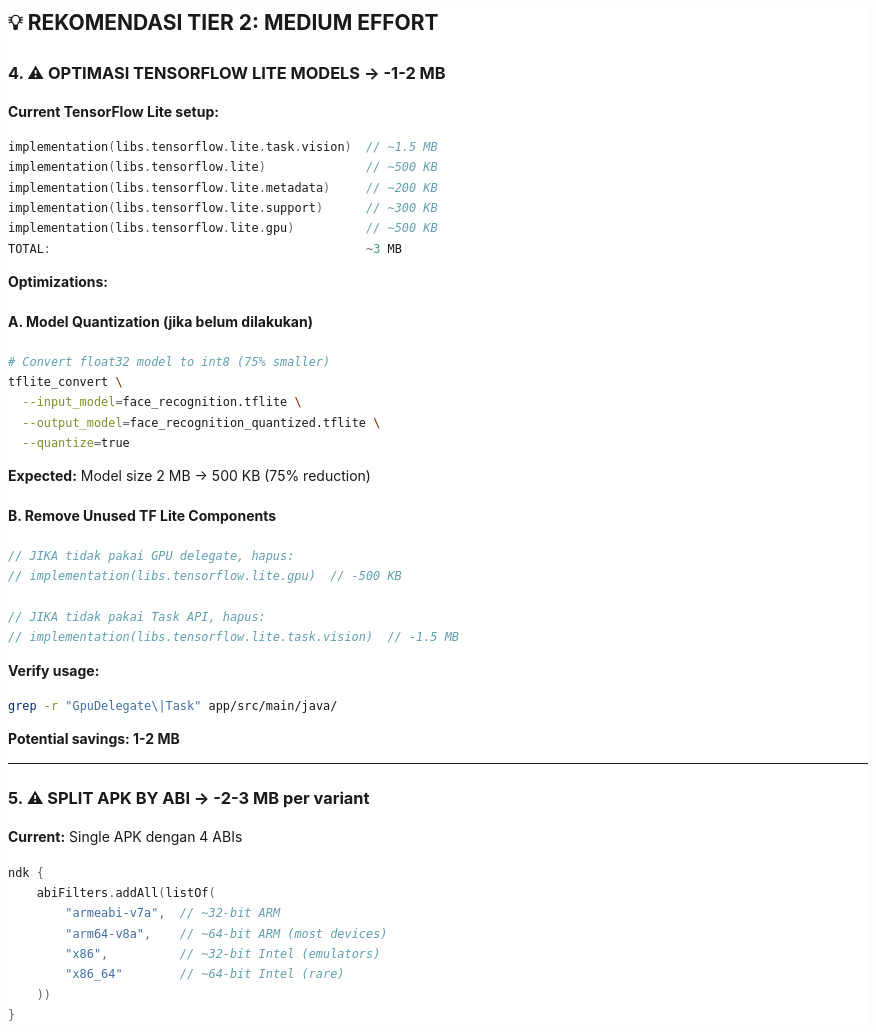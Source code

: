 ## 💡 REKOMENDASI TIER 2: MEDIUM EFFORT

### 4. ⚠️ **OPTIMASI TENSORFLOW LITE MODELS** → **-1-2 MB**

**Current TensorFlow Lite setup:**

```kotlin
implementation(libs.tensorflow.lite.task.vision)  // ~1.5 MB
implementation(libs.tensorflow.lite)              // ~500 KB
implementation(libs.tensorflow.lite.metadata)     // ~200 KB
implementation(libs.tensorflow.lite.support)      // ~300 KB
implementation(libs.tensorflow.lite.gpu)          // ~500 KB
TOTAL:                                            ~3 MB
```

**Optimizations:**

#### A. **Model Quantization** (jika belum dilakukan)

```bash
# Convert float32 model to int8 (75% smaller)
tflite_convert \
  --input_model=face_recognition.tflite \
  --output_model=face_recognition_quantized.tflite \
  --quantize=true
```

**Expected:** Model size 2 MB → 500 KB (75% reduction)

#### B. **Remove Unused TF Lite Components**

```kotlin
// JIKA tidak pakai GPU delegate, hapus:
// implementation(libs.tensorflow.lite.gpu)  // -500 KB

// JIKA tidak pakai Task API, hapus:
// implementation(libs.tensorflow.lite.task.vision)  // -1.5 MB
```

**Verify usage:**

```bash
grep -r "GpuDelegate\|Task" app/src/main/java/
```

**Potential savings: 1-2 MB**

---

### 5. ⚠️ **SPLIT APK BY ABI** → **-2-3 MB per variant**

**Current:** Single APK dengan 4 ABIs

```kotlin
ndk {
    abiFilters.addAll(listOf(
        "armeabi-v7a",  // ~32-bit ARM
        "arm64-v8a",    // ~64-bit ARM (most devices)
        "x86",          // ~32-bit Intel (emulators)
        "x86_64"        // ~64-bit Intel (rare)
    ))
}
```
